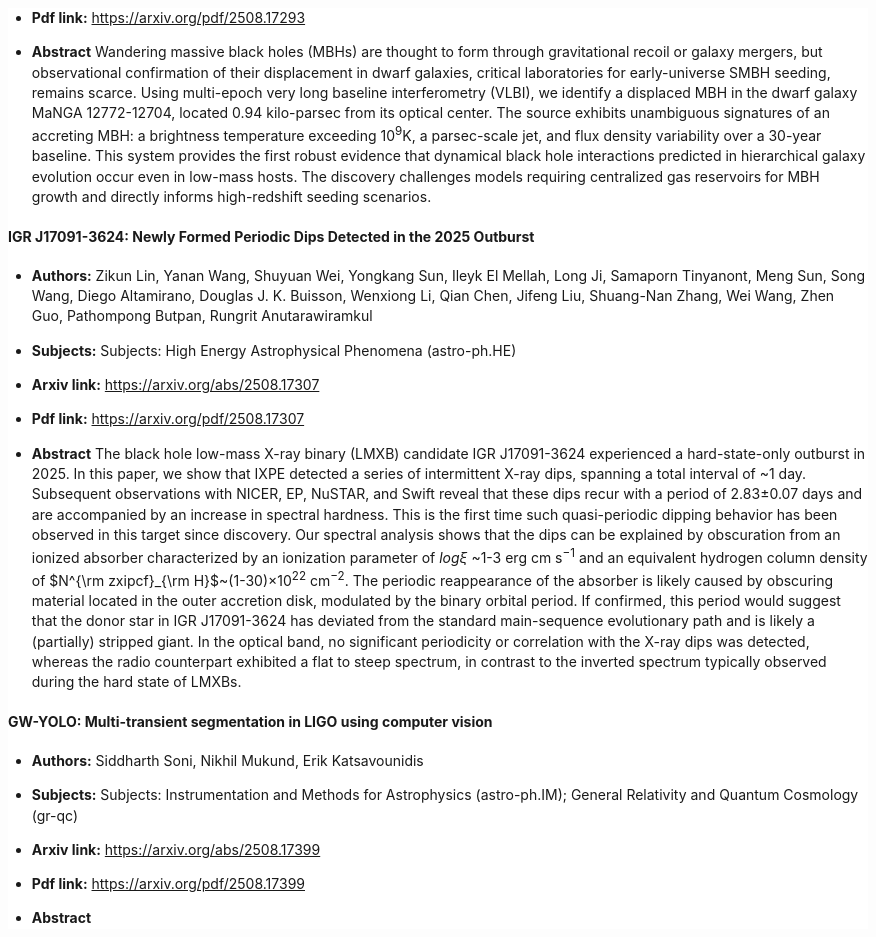  - **Pdf link:** https://arxiv.org/pdf/2508.17293

 - **Abstract**
 Wandering massive black holes (MBHs) are thought to form through gravitational recoil or galaxy mergers, but observational confirmation of their displacement in dwarf galaxies, critical laboratories for early-universe SMBH seeding, remains scarce. Using multi-epoch very long baseline interferometry (VLBI), we identify a displaced MBH in the dwarf galaxy MaNGA 12772-12704, located 0.94 kilo-parsec from its optical center. The source exhibits unambiguous signatures of an accreting MBH: a brightness temperature exceeding $10^9$K, a parsec-scale jet, and flux density variability over a 30-year baseline. This system provides the first robust evidence that dynamical black hole interactions predicted in hierarchical galaxy evolution occur even in low-mass hosts. The discovery challenges models requiring centralized gas reservoirs for MBH growth and directly informs high-redshift seeding scenarios.

#### IGR J17091-3624: Newly Formed Periodic Dips Detected in the 2025 Outburst
 - **Authors:** Zikun Lin, Yanan Wang, Shuyuan Wei, Yongkang Sun, Ileyk El Mellah, Long Ji, Samaporn Tinyanont, Meng Sun, Song Wang, Diego Altamirano, Douglas J. K. Buisson, Wenxiong Li, Qian Chen, Jifeng Liu, Shuang-Nan Zhang, Wei Wang, Zhen Guo, Pathompong Butpan, Rungrit Anutarawiramkul
 - **Subjects:** Subjects:
High Energy Astrophysical Phenomena (astro-ph.HE)
 - **Arxiv link:** https://arxiv.org/abs/2508.17307

 - **Pdf link:** https://arxiv.org/pdf/2508.17307

 - **Abstract**
 The black hole low-mass X-ray binary (LMXB) candidate IGR J17091-3624 experienced a hard-state-only outburst in 2025. In this paper, we show that IXPE detected a series of intermittent X-ray dips, spanning a total interval of ~1 day. Subsequent observations with NICER, EP, NuSTAR, and Swift reveal that these dips recur with a period of 2.83$\pm$0.07 days and are accompanied by an increase in spectral hardness. This is the first time such quasi-periodic dipping behavior has been observed in this target since discovery. Our spectral analysis shows that the dips can be explained by obscuration from an ionized absorber characterized by an ionization parameter of $log{\xi}$ ~1-3 erg cm s$^{-1}$ and an equivalent hydrogen column density of $N^{\rm zxipcf}_{\rm H}$~(1-30)$\times10^{22}$ cm$^{-2}$. The periodic reappearance of the absorber is likely caused by obscuring material located in the outer accretion disk, modulated by the binary orbital period. If confirmed, this period would suggest that the donor star in IGR J17091-3624 has deviated from the standard main-sequence evolutionary path and is likely a (partially) stripped giant. In the optical band, no significant periodicity or correlation with the X-ray dips was detected, whereas the radio counterpart exhibited a flat to steep spectrum, in contrast to the inverted spectrum typically observed during the hard state of LMXBs.

#### GW-YOLO: Multi-transient segmentation in LIGO using computer vision
 - **Authors:** Siddharth Soni, Nikhil Mukund, Erik Katsavounidis
 - **Subjects:** Subjects:
Instrumentation and Methods for Astrophysics (astro-ph.IM); General Relativity and Quantum Cosmology (gr-qc)
 - **Arxiv link:** https://arxiv.org/abs/2508.17399

 - **Pdf link:** https://arxiv.org/pdf/2508.17399

 - **Abstract**
